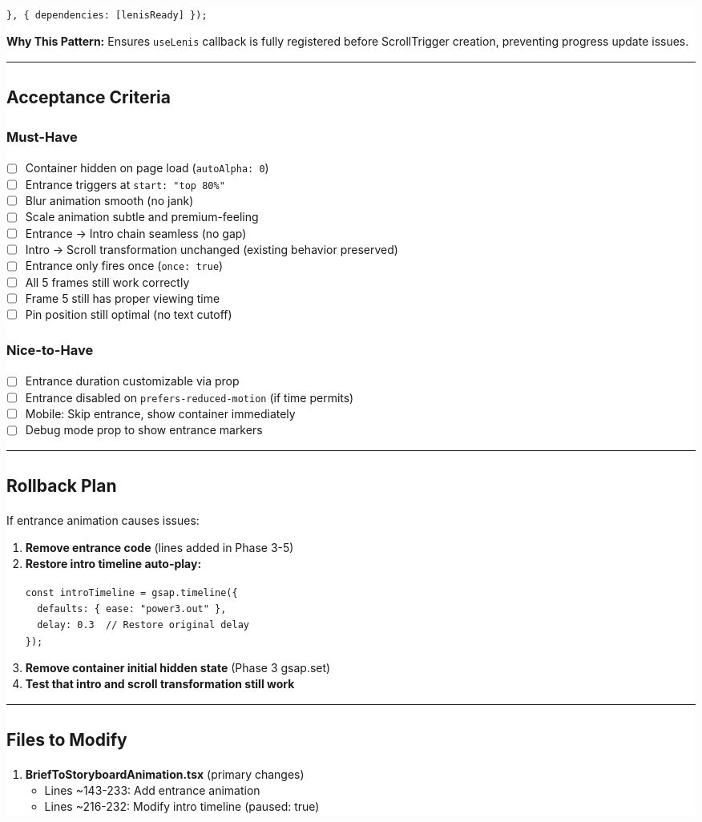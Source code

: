 ```tsx
}, { dependencies: [lenisReady] });
```

**Why This Pattern:** Ensures `useLenis` callback is fully registered before ScrollTrigger creation, preventing progress update issues.

---

## Acceptance Criteria

### Must-Have

- [ ] Container hidden on page load (`autoAlpha: 0`)
- [ ] Entrance triggers at `start: "top 80%"`
- [ ] Blur animation smooth (no jank)
- [ ] Scale animation subtle and premium-feeling
- [ ] Entrance → Intro chain seamless (no gap)
- [ ] Intro → Scroll transformation unchanged (existing behavior preserved)
- [ ] Entrance only fires once (`once: true`)
- [ ] All 5 frames still work correctly
- [ ] Frame 5 still has proper viewing time
- [ ] Pin position still optimal (no text cutoff)

### Nice-to-Have

- [ ] Entrance duration customizable via prop
- [ ] Entrance disabled on `prefers-reduced-motion` (if time permits)
- [ ] Mobile: Skip entrance, show container immediately
- [ ] Debug mode prop to show entrance markers

---

## Rollback Plan

If entrance animation causes issues:

1. **Remove entrance code** (lines added in Phase 3-5)
2. **Restore intro timeline auto-play:**
   ```tsx
   const introTimeline = gsap.timeline({
     defaults: { ease: "power3.out" },
     delay: 0.3  // Restore original delay
   });
   ```
3. **Remove container initial hidden state** (Phase 3 gsap.set)
4. **Test that intro and scroll transformation still work**

---

## Files to Modify

1. **BriefToStoryboardAnimation.tsx** (primary changes)
   - Lines ~143-233: Add entrance animation
   - Lines ~216-232: Modify intro timeline (paused: true)
